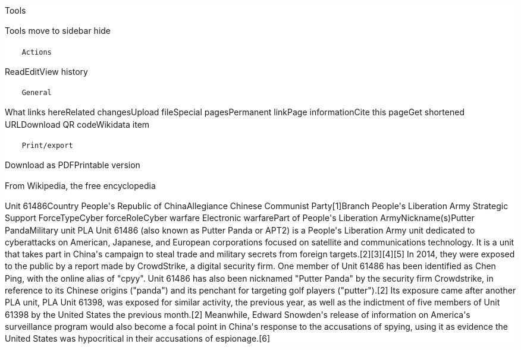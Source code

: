 

Tools





Tools
move to sidebar
hide



		Actions
	


ReadEditView history





		General
	


What links hereRelated changesUpload fileSpecial pagesPermanent linkPage informationCite this pageGet shortened URLDownload QR codeWikidata item





		Print/export
	


Download as PDFPrintable version

























From Wikipedia, the free encyclopedia


Unit 61486Country People's Republic of ChinaAllegiance Chinese Communist Party[1]Branch People's Liberation Army Strategic Support ForceTypeCyber forceRoleCyber warfare  Electronic warfarePart of People's Liberation ArmyNickname(s)Putter PandaMilitary unit
PLA Unit 61486 (also known as Putter Panda or APT2) is a People's Liberation Army unit dedicated to cyberattacks on American, Japanese, and European corporations focused on satellite and communications technology. It is a unit that takes part in China's campaign to steal trade and military secrets from foreign targets.[2][3][4][5]
In 2014, they were exposed to the public by a report made by CrowdStrike, a digital security firm. One member of Unit 61486 has been identified as Chen Ping, with the online alias of "cpyy". Unit 61486 has also been nicknamed "Putter Panda" by the security firm Crowdstrike, in reference to its Chinese origins ("panda") and its penchant for targeting golf players ("putter").[2]
Its exposure came after another PLA unit, PLA Unit 61398, was exposed for similar activity, the previous year, as well as the indictment of five members of Unit 61398 by the United States the previous month.[2] Meanwhile, Edward Snowden's release of information on America's surveillance program would also become a focal point in China's response to the accusations of spying, using it as evidence the United States was hypocritical in their accusations of espionage.[6]
